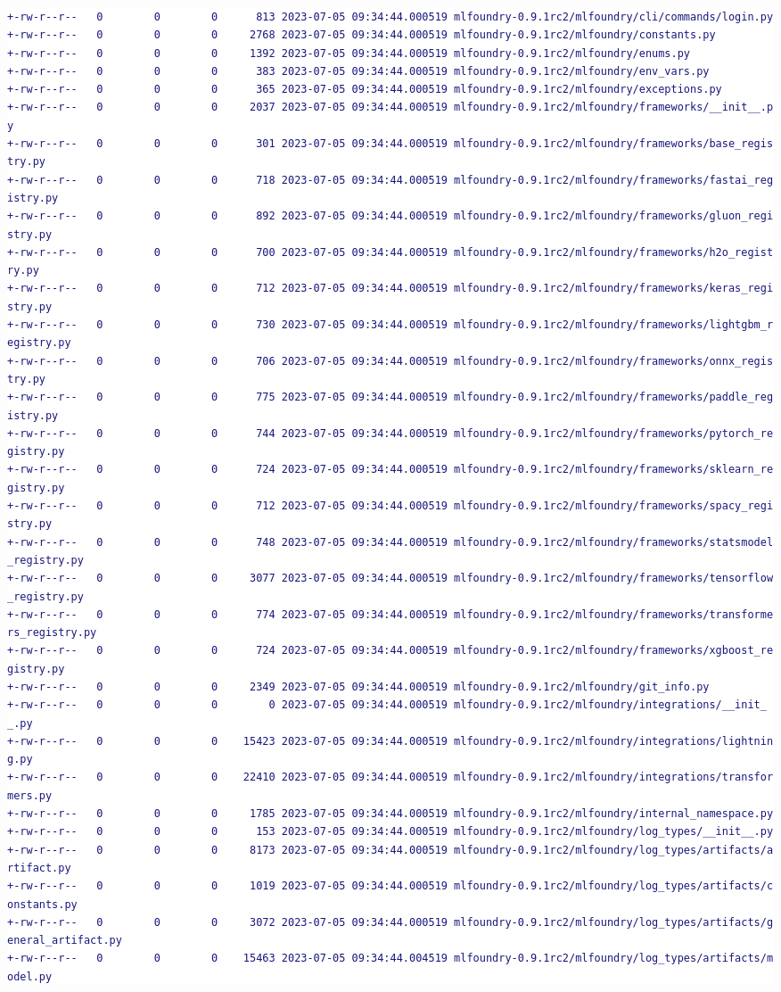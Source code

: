 ```diff
+-rw-r--r--   0        0        0      813 2023-07-05 09:34:44.000519 mlfoundry-0.9.1rc2/mlfoundry/cli/commands/login.py
+-rw-r--r--   0        0        0     2768 2023-07-05 09:34:44.000519 mlfoundry-0.9.1rc2/mlfoundry/constants.py
+-rw-r--r--   0        0        0     1392 2023-07-05 09:34:44.000519 mlfoundry-0.9.1rc2/mlfoundry/enums.py
+-rw-r--r--   0        0        0      383 2023-07-05 09:34:44.000519 mlfoundry-0.9.1rc2/mlfoundry/env_vars.py
+-rw-r--r--   0        0        0      365 2023-07-05 09:34:44.000519 mlfoundry-0.9.1rc2/mlfoundry/exceptions.py
+-rw-r--r--   0        0        0     2037 2023-07-05 09:34:44.000519 mlfoundry-0.9.1rc2/mlfoundry/frameworks/__init__.py
+-rw-r--r--   0        0        0      301 2023-07-05 09:34:44.000519 mlfoundry-0.9.1rc2/mlfoundry/frameworks/base_registry.py
+-rw-r--r--   0        0        0      718 2023-07-05 09:34:44.000519 mlfoundry-0.9.1rc2/mlfoundry/frameworks/fastai_registry.py
+-rw-r--r--   0        0        0      892 2023-07-05 09:34:44.000519 mlfoundry-0.9.1rc2/mlfoundry/frameworks/gluon_registry.py
+-rw-r--r--   0        0        0      700 2023-07-05 09:34:44.000519 mlfoundry-0.9.1rc2/mlfoundry/frameworks/h2o_registry.py
+-rw-r--r--   0        0        0      712 2023-07-05 09:34:44.000519 mlfoundry-0.9.1rc2/mlfoundry/frameworks/keras_registry.py
+-rw-r--r--   0        0        0      730 2023-07-05 09:34:44.000519 mlfoundry-0.9.1rc2/mlfoundry/frameworks/lightgbm_registry.py
+-rw-r--r--   0        0        0      706 2023-07-05 09:34:44.000519 mlfoundry-0.9.1rc2/mlfoundry/frameworks/onnx_registry.py
+-rw-r--r--   0        0        0      775 2023-07-05 09:34:44.000519 mlfoundry-0.9.1rc2/mlfoundry/frameworks/paddle_registry.py
+-rw-r--r--   0        0        0      744 2023-07-05 09:34:44.000519 mlfoundry-0.9.1rc2/mlfoundry/frameworks/pytorch_registry.py
+-rw-r--r--   0        0        0      724 2023-07-05 09:34:44.000519 mlfoundry-0.9.1rc2/mlfoundry/frameworks/sklearn_registry.py
+-rw-r--r--   0        0        0      712 2023-07-05 09:34:44.000519 mlfoundry-0.9.1rc2/mlfoundry/frameworks/spacy_registry.py
+-rw-r--r--   0        0        0      748 2023-07-05 09:34:44.000519 mlfoundry-0.9.1rc2/mlfoundry/frameworks/statsmodel_registry.py
+-rw-r--r--   0        0        0     3077 2023-07-05 09:34:44.000519 mlfoundry-0.9.1rc2/mlfoundry/frameworks/tensorflow_registry.py
+-rw-r--r--   0        0        0      774 2023-07-05 09:34:44.000519 mlfoundry-0.9.1rc2/mlfoundry/frameworks/transformers_registry.py
+-rw-r--r--   0        0        0      724 2023-07-05 09:34:44.000519 mlfoundry-0.9.1rc2/mlfoundry/frameworks/xgboost_registry.py
+-rw-r--r--   0        0        0     2349 2023-07-05 09:34:44.000519 mlfoundry-0.9.1rc2/mlfoundry/git_info.py
+-rw-r--r--   0        0        0        0 2023-07-05 09:34:44.000519 mlfoundry-0.9.1rc2/mlfoundry/integrations/__init__.py
+-rw-r--r--   0        0        0    15423 2023-07-05 09:34:44.000519 mlfoundry-0.9.1rc2/mlfoundry/integrations/lightning.py
+-rw-r--r--   0        0        0    22410 2023-07-05 09:34:44.000519 mlfoundry-0.9.1rc2/mlfoundry/integrations/transformers.py
+-rw-r--r--   0        0        0     1785 2023-07-05 09:34:44.000519 mlfoundry-0.9.1rc2/mlfoundry/internal_namespace.py
+-rw-r--r--   0        0        0      153 2023-07-05 09:34:44.000519 mlfoundry-0.9.1rc2/mlfoundry/log_types/__init__.py
+-rw-r--r--   0        0        0     8173 2023-07-05 09:34:44.000519 mlfoundry-0.9.1rc2/mlfoundry/log_types/artifacts/artifact.py
+-rw-r--r--   0        0        0     1019 2023-07-05 09:34:44.000519 mlfoundry-0.9.1rc2/mlfoundry/log_types/artifacts/constants.py
+-rw-r--r--   0        0        0     3072 2023-07-05 09:34:44.000519 mlfoundry-0.9.1rc2/mlfoundry/log_types/artifacts/general_artifact.py
+-rw-r--r--   0        0        0    15463 2023-07-05 09:34:44.004519 mlfoundry-0.9.1rc2/mlfoundry/log_types/artifacts/model.py
```